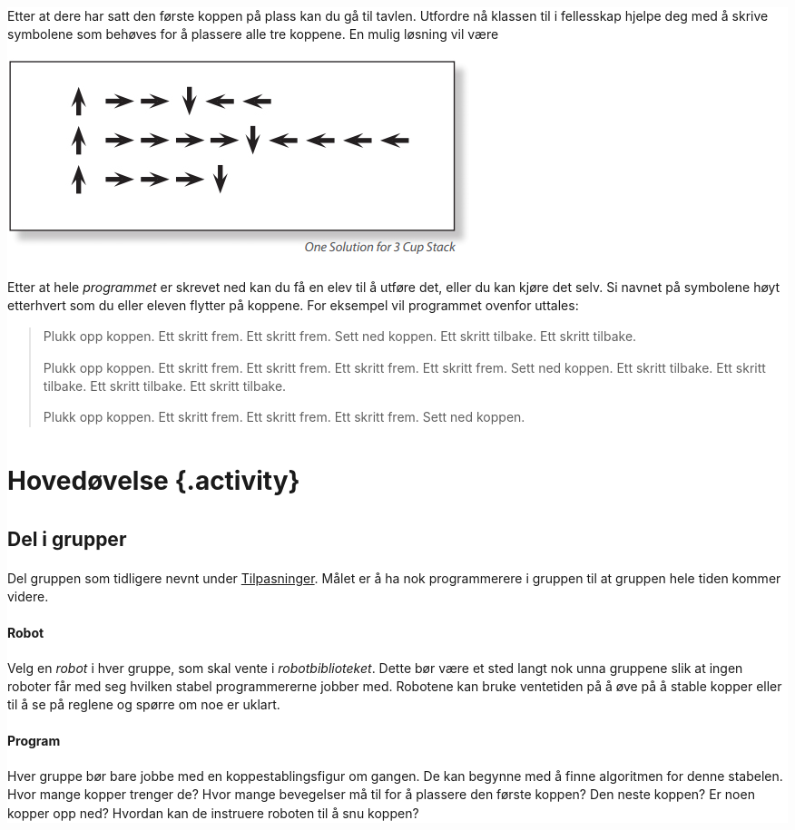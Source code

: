 Etter at dere har satt den første koppen på plass kan du gå til
tavlen. Utfordre nå klassen til i fellesskap hjelpe deg med å skrive
symbolene som behøves for å plassere alle tre koppene. En mulig
løsning vil være

![Bilde av en mulig løsning med for tre stablede kopper](eksempel_03.jpg)

Etter at hele _programmet_ er skrevet ned kan du få en elev til å utføre det,
eller du kan kjøre det selv. Si navnet på symbolene høyt etterhvert som du eller
eleven flytter på koppene. For eksempel vil programmet ovenfor uttales:

> Plukk opp koppen. Ett skritt frem. Ett skritt frem. Sett ned koppen. Ett
> skritt tilbake. Ett skritt tilbake.
>
> Plukk opp koppen. Ett skritt frem. Ett skritt frem. Ett skritt frem. Ett
> skritt frem. Sett ned koppen. Ett skritt tilbake. Ett skritt tilbake. Ett
> skritt tilbake. Ett skritt tilbake.
>
> Plukk opp koppen. Ett skritt frem. Ett skritt frem. Ett skritt frem. Sett ned
> koppen.


# Hovedøvelse {.activity}

##

## Del i grupper

Del gruppen som tidligere nevnt under [Tilpasninger](#tilpasninger). Målet er å
ha nok programmerere i gruppen til at gruppen hele tiden kommer videre.

#### Robot

Velg en _robot_ i hver gruppe, som skal vente i _robotbiblioteket_. Dette bør
være et sted langt nok unna gruppene slik at ingen roboter får med seg hvilken
stabel programmererne jobber med. Robotene kan bruke ventetiden på å øve på å
stable kopper eller til å se på reglene og spørre om noe er uklart.

#### Program

Hver gruppe bør bare jobbe med en koppestablingsfigur om gangen. De kan begynne
med å finne algoritmen for denne stabelen. Hvor mange kopper trenger de? Hvor
mange bevegelser må til for å plassere den første koppen? Den neste koppen? Er
noen kopper opp ned? Hvordan kan de instruere roboten til å snu koppen?
